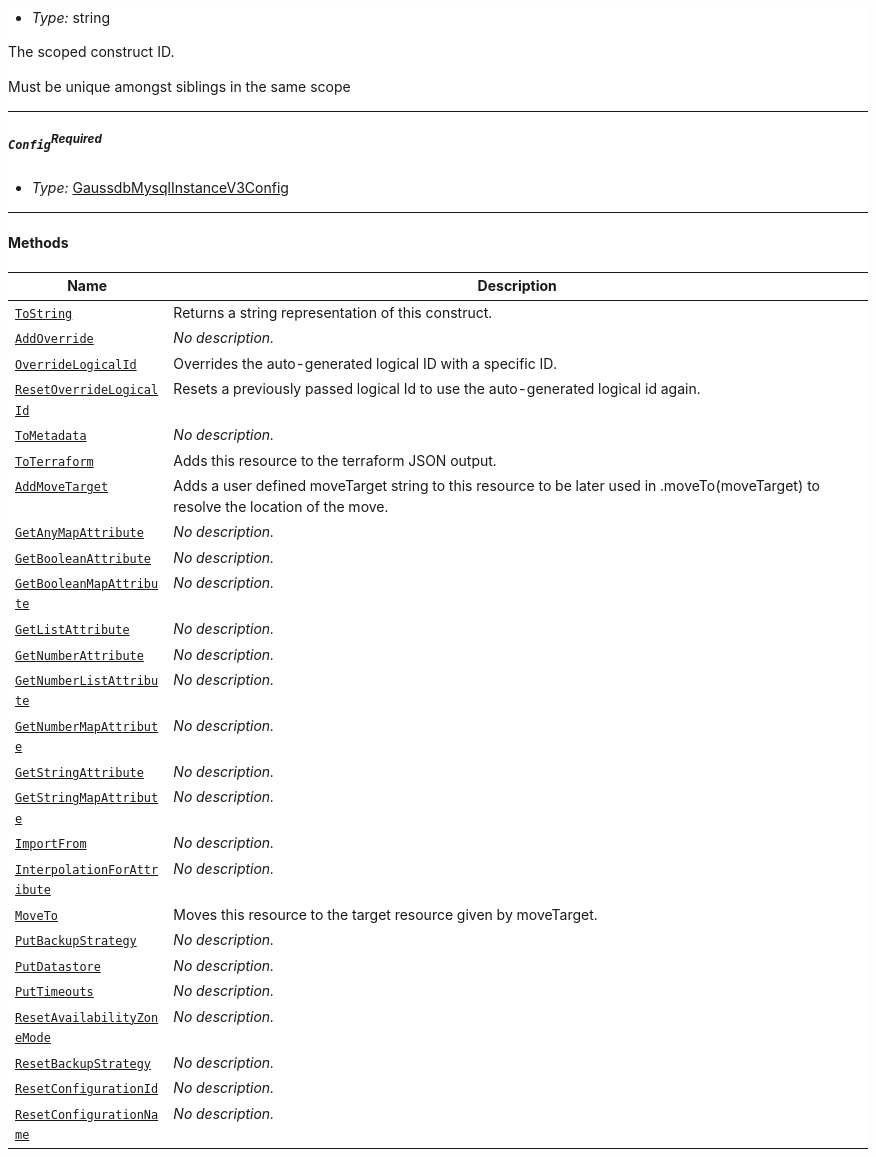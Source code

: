 - *Type:* string

The scoped construct ID.

Must be unique amongst siblings in the same scope

---

##### `Config`<sup>Required</sup> <a name="Config" id="@cdktf/provider-opentelekomcloud.gaussdbMysqlInstanceV3.GaussdbMysqlInstanceV3.Initializer.parameter.config"></a>

- *Type:* <a href="#@cdktf/provider-opentelekomcloud.gaussdbMysqlInstanceV3.GaussdbMysqlInstanceV3Config">GaussdbMysqlInstanceV3Config</a>

---

#### Methods <a name="Methods" id="Methods"></a>

| **Name** | **Description** |
| --- | --- |
| <code><a href="#@cdktf/provider-opentelekomcloud.gaussdbMysqlInstanceV3.GaussdbMysqlInstanceV3.toString">ToString</a></code> | Returns a string representation of this construct. |
| <code><a href="#@cdktf/provider-opentelekomcloud.gaussdbMysqlInstanceV3.GaussdbMysqlInstanceV3.addOverride">AddOverride</a></code> | *No description.* |
| <code><a href="#@cdktf/provider-opentelekomcloud.gaussdbMysqlInstanceV3.GaussdbMysqlInstanceV3.overrideLogicalId">OverrideLogicalId</a></code> | Overrides the auto-generated logical ID with a specific ID. |
| <code><a href="#@cdktf/provider-opentelekomcloud.gaussdbMysqlInstanceV3.GaussdbMysqlInstanceV3.resetOverrideLogicalId">ResetOverrideLogicalId</a></code> | Resets a previously passed logical Id to use the auto-generated logical id again. |
| <code><a href="#@cdktf/provider-opentelekomcloud.gaussdbMysqlInstanceV3.GaussdbMysqlInstanceV3.toMetadata">ToMetadata</a></code> | *No description.* |
| <code><a href="#@cdktf/provider-opentelekomcloud.gaussdbMysqlInstanceV3.GaussdbMysqlInstanceV3.toTerraform">ToTerraform</a></code> | Adds this resource to the terraform JSON output. |
| <code><a href="#@cdktf/provider-opentelekomcloud.gaussdbMysqlInstanceV3.GaussdbMysqlInstanceV3.addMoveTarget">AddMoveTarget</a></code> | Adds a user defined moveTarget string to this resource to be later used in .moveTo(moveTarget) to resolve the location of the move. |
| <code><a href="#@cdktf/provider-opentelekomcloud.gaussdbMysqlInstanceV3.GaussdbMysqlInstanceV3.getAnyMapAttribute">GetAnyMapAttribute</a></code> | *No description.* |
| <code><a href="#@cdktf/provider-opentelekomcloud.gaussdbMysqlInstanceV3.GaussdbMysqlInstanceV3.getBooleanAttribute">GetBooleanAttribute</a></code> | *No description.* |
| <code><a href="#@cdktf/provider-opentelekomcloud.gaussdbMysqlInstanceV3.GaussdbMysqlInstanceV3.getBooleanMapAttribute">GetBooleanMapAttribute</a></code> | *No description.* |
| <code><a href="#@cdktf/provider-opentelekomcloud.gaussdbMysqlInstanceV3.GaussdbMysqlInstanceV3.getListAttribute">GetListAttribute</a></code> | *No description.* |
| <code><a href="#@cdktf/provider-opentelekomcloud.gaussdbMysqlInstanceV3.GaussdbMysqlInstanceV3.getNumberAttribute">GetNumberAttribute</a></code> | *No description.* |
| <code><a href="#@cdktf/provider-opentelekomcloud.gaussdbMysqlInstanceV3.GaussdbMysqlInstanceV3.getNumberListAttribute">GetNumberListAttribute</a></code> | *No description.* |
| <code><a href="#@cdktf/provider-opentelekomcloud.gaussdbMysqlInstanceV3.GaussdbMysqlInstanceV3.getNumberMapAttribute">GetNumberMapAttribute</a></code> | *No description.* |
| <code><a href="#@cdktf/provider-opentelekomcloud.gaussdbMysqlInstanceV3.GaussdbMysqlInstanceV3.getStringAttribute">GetStringAttribute</a></code> | *No description.* |
| <code><a href="#@cdktf/provider-opentelekomcloud.gaussdbMysqlInstanceV3.GaussdbMysqlInstanceV3.getStringMapAttribute">GetStringMapAttribute</a></code> | *No description.* |
| <code><a href="#@cdktf/provider-opentelekomcloud.gaussdbMysqlInstanceV3.GaussdbMysqlInstanceV3.importFrom">ImportFrom</a></code> | *No description.* |
| <code><a href="#@cdktf/provider-opentelekomcloud.gaussdbMysqlInstanceV3.GaussdbMysqlInstanceV3.interpolationForAttribute">InterpolationForAttribute</a></code> | *No description.* |
| <code><a href="#@cdktf/provider-opentelekomcloud.gaussdbMysqlInstanceV3.GaussdbMysqlInstanceV3.moveTo">MoveTo</a></code> | Moves this resource to the target resource given by moveTarget. |
| <code><a href="#@cdktf/provider-opentelekomcloud.gaussdbMysqlInstanceV3.GaussdbMysqlInstanceV3.putBackupStrategy">PutBackupStrategy</a></code> | *No description.* |
| <code><a href="#@cdktf/provider-opentelekomcloud.gaussdbMysqlInstanceV3.GaussdbMysqlInstanceV3.putDatastore">PutDatastore</a></code> | *No description.* |
| <code><a href="#@cdktf/provider-opentelekomcloud.gaussdbMysqlInstanceV3.GaussdbMysqlInstanceV3.putTimeouts">PutTimeouts</a></code> | *No description.* |
| <code><a href="#@cdktf/provider-opentelekomcloud.gaussdbMysqlInstanceV3.GaussdbMysqlInstanceV3.resetAvailabilityZoneMode">ResetAvailabilityZoneMode</a></code> | *No description.* |
| <code><a href="#@cdktf/provider-opentelekomcloud.gaussdbMysqlInstanceV3.GaussdbMysqlInstanceV3.resetBackupStrategy">ResetBackupStrategy</a></code> | *No description.* |
| <code><a href="#@cdktf/provider-opentelekomcloud.gaussdbMysqlInstanceV3.GaussdbMysqlInstanceV3.resetConfigurationId">ResetConfigurationId</a></code> | *No description.* |
| <code><a href="#@cdktf/provider-opentelekomcloud.gaussdbMysqlInstanceV3.GaussdbMysqlInstanceV3.resetConfigurationName">ResetConfigurationName</a></code> | *No description.* |
